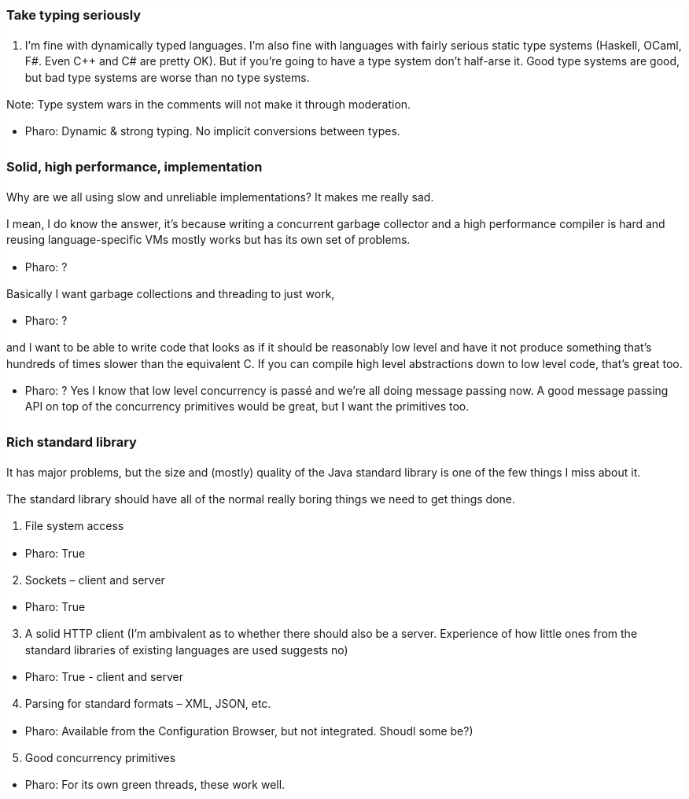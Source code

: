 ### Take typing seriously

1. I’m fine with dynamically typed languages. I’m also fine with languages with fairly serious static type systems (Haskell, OCaml, F#. Even C++ and C# are pretty OK). But if you’re going to have a type system don’t half-arse it. Good type systems are good, but bad type systems are worse than no type systems.

Note: Type system wars in the comments will not make it through moderation.

* Pharo: Dynamic & strong typing. No implicit conversions between types.

### Solid, high performance, implementation

Why are we all using slow and unreliable implementations? It makes me really sad.

I mean, I do know the answer, it’s because writing a concurrent garbage collector and a high performance compiler is hard and reusing language-specific VMs mostly works but has its own set of problems.

  * Pharo: ?

Basically I want garbage collections and threading to just work, 

  * Pharo: ? 

and I want to be able to write code that looks as if it should be reasonably low level and have it not produce something that’s hundreds of times slower than the equivalent C. If you can compile high level abstractions down to low level code, that’s great too.

  * Pharo: ?
Yes I know that low level concurrency is passé and we’re all doing message passing now. A good message passing API on top of the concurrency primitives would be great, but I want the primitives too.

### Rich standard library

It has major problems, but the size and (mostly) quality of the Java standard library is one of the few things I miss about it.

The standard library should have all of the normal really boring things we need to get things done.

1. File system access

  * Pharo: True

2. Sockets – client and server

  * Pharo: True

3. A solid HTTP client (I’m ambivalent as to whether there should also be a server. Experience of how little ones from the standard libraries of existing languages are used suggests no)

  * Pharo: True - client and server

4. Parsing for standard formats – XML, JSON, etc.

  * Pharo: Available from the Configuration Browser, but not integrated. Shoudl some be?)

5. Good concurrency primitives

  * Pharo: For its own green threads, these work well.
